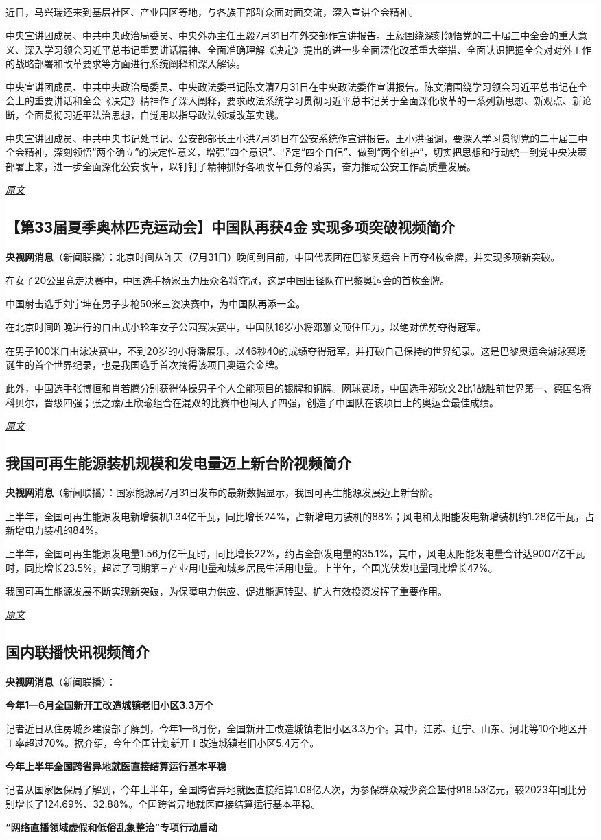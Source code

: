 近日，马兴瑞还来到基层社区、产业园区等地，与各族干部群众面对面交流，深入宣讲全会精神。

中央宣讲团成员、中共中央政治局委员、中央外办主任王毅7月31日在外交部作宣讲报告。王毅围绕深刻领悟党的二十届三中全会的重大意义、深入学习领会习近平总书记重要讲话精神、全面准确理解《决定》提出的进一步全面深化改革重大举措、全面认识把握全会对对外工作的战略部署和改革要求等方面进行系统阐释和深入解读。

中央宣讲团成员、中共中央政治局委员、中央政法委书记陈文清7月31日在中央政法委作宣讲报告。陈文清围绕学习领会习近平总书记在全会上的重要讲话和全会《决定》精神作了深入阐释，要求政法系统学习贯彻习近平总书记关于全面深化改革的一系列新思想、新观点、新论断，全面贯彻习近平法治思想，自觉用以指导政法领域改革实践。

中央宣讲团成员、中共中央书记处书记、公安部部长王小洪7月31日在公安系统作宣讲报告。王小洪强调，要深入学习贯彻党的二十届三中全会精神，深刻领悟“两个确立”的决定性意义，增强“四个意识”、坚定“四个自信”、做到“两个维护”，切实把思想和行动统一到党中央决策部署上来，进一步全面深化公安改革，以钉钉子精神抓好各项改革任务的落实，奋力推动公安工作高质量发展。

*[原文](https://tv.cctv.com/2024/08/01/VIDENPGLE7dhfTtrhMiB6uFd240801.shtml)*


## 【第33届夏季奥林匹克运动会】中国队再获4金 实现多项突破视频简介

**央视网消息**（新闻联播）：北京时间从昨天（7月31日）晚间到目前，中国代表团在巴黎奥运会上再夺4枚金牌，并实现多项新突破。

在女子20公里竞走决赛中，中国选手杨家玉力压众名将夺冠，这是中国田径队在巴黎奥运会的首枚金牌。

中国射击选手刘宇坤在男子步枪50米三姿决赛中，为中国队再添一金。

在北京时间昨晚进行的自由式小轮车女子公园赛决赛中，中国队18岁小将邓雅文顶住压力，以绝对优势夺得冠军。

在男子100米自由泳决赛中，不到20岁的小将潘展乐，以46秒40的成绩夺得冠军，并打破自己保持的世界纪录。这是巴黎奥运会游泳赛场诞生的首个世界纪录，也是我国选手首次摘得该项目奥运会金牌。

此外，中国选手张博恒和肖若腾分别获得体操男子个人全能项目的银牌和铜牌。网球赛场，中国选手郑钦文2比1战胜前世界第一、德国名将科贝尔，晋级四强；张之臻/王欣瑜组合在混双的比赛中也闯入了四强，创造了中国队在该项目上的奥运会最佳成绩。

*[原文](https://tv.cctv.com/2024/08/01/VIDETJABGn1IM7lvP7T1Mael240801.shtml)*


## 我国可再生能源装机规模和发电量迈上新台阶视频简介

**央视网消息**（新闻联播）：国家能源局7月31日发布的最新数据显示，我国可再生能源发展迈上新台阶。

上半年，全国可再生能源发电新增装机1.34亿千瓦，同比增长24%，占新增电力装机的88%；风电和太阳能发电新增装机约1.28亿千瓦，占新增电力装机的84%。

上半年，全国可再生能源发电量1.56万亿千瓦时，同比增长22%，约占全部发电量的35.1%，其中，风电太阳能发电量合计达9007亿千瓦时，同比增长23.5%，超过了同期第三产业用电量和城乡居民生活用电量。上半年，全国光伏发电量同比增长47%。

我国可再生能源发展不断实现新突破，为保障电力供应、促进能源转型、扩大有效投资发挥了重要作用。

*[原文](https://tv.cctv.com/2024/08/01/VIDEGLc2ELR1dJEhs5twEodE240801.shtml)*


## 国内联播快讯视频简介

**央视网消息**（新闻联播）：

**今年1—6月全国新开工改造城镇老旧小区3.3万个**

记者近日从住房城乡建设部了解到，今年1—6月份，全国新开工改造城镇老旧小区3.3万个。其中，江苏、辽宁、山东、河北等10个地区开工率超过70%。据介绍，今年全国计划新开工改造城镇老旧小区5.4万个。

**今年上半年全国跨省异地就医直接结算运行基本平稳**

记者从国家医保局了解到，今年上半年，全国跨省异地就医直接结算1.08亿人次，为参保群众减少资金垫付918.53亿元，较2023年同比分别增长了124.69%、32.88%。全国跨省异地就医直接结算运行基本平稳。

**“网络直播领域虚假和低俗乱象整治”专项行动启动**
